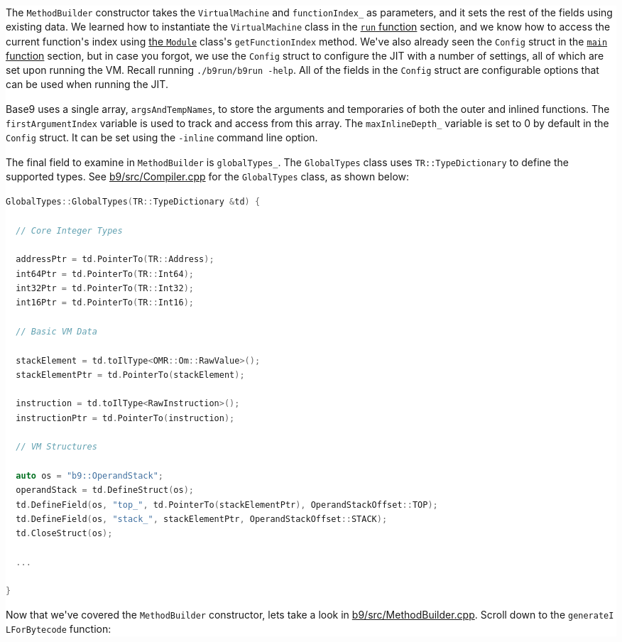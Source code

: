 The `MethodBuilder` constructor takes the `VirtualMachine` and `functionIndex_` as parameters, and it sets the rest of the fields using existing data. We learned how to instantiate the `VirtualMachine` class in the [`run` function] section, and we know how to access the current function's index using [the `Module`] class's `getFunctionIndex` method. We've also already seen the `Config` struct in the [`main` function] section, but in case you forgot, we use the `Config` struct to configure the JIT with a number of settings, all of which are set upon running the VM. Recall running `./b9run/b9run -help`. All of the fields in the `Config` struct are configurable options that can be used when running the JIT.

[`run` function]: #the-run-function
[the `Module`]: #the-in-memory-module
[`main` function]: #the-main-function

Base9 uses a single array, `argsAndTempNames`, to store the arguments and temporaries of both the outer and inlined functions. The `firstArgumentIndex` variable is used to track and access from this array. The `maxInlineDepth_` variable is set to 0 by default in the `Config` struct. It can be set using the `-inline` command line option.

The final field to examine in `MethodBuilder` is `globalTypes_`. The `GlobalTypes` class uses `TR::TypeDictionary` to define the supported types. See [b9/src/Compiler.cpp] for the `GlobalTypes` class, as shown below:

[b9/src/Compiler.cpp]: https://github.com/b9org/b9/blob/master/b9/include/b9/compiler/GlobalTypes.hpp

```cpp
GlobalTypes::GlobalTypes(TR::TypeDictionary &td) {

  // Core Integer Types

  addressPtr = td.PointerTo(TR::Address);
  int64Ptr = td.PointerTo(TR::Int64);
  int32Ptr = td.PointerTo(TR::Int32);
  int16Ptr = td.PointerTo(TR::Int16);

  // Basic VM Data

  stackElement = td.toIlType<OMR::Om::RawValue>();
  stackElementPtr = td.PointerTo(stackElement);

  instruction = td.toIlType<RawInstruction>();
  instructionPtr = td.PointerTo(instruction);

  // VM Structures

  auto os = "b9::OperandStack";
  operandStack = td.DefineStruct(os);
  td.DefineField(os, "top_", td.PointerTo(stackElementPtr), OperandStackOffset::TOP);
  td.DefineField(os, "stack_", stackElementPtr, OperandStackOffset::STACK);
  td.CloseStruct(os);

  ...

}
```

Now that we've covered the `MethodBuilder` constructor, lets take a look in [b9/src/MethodBuilder.cpp]. Scroll down to the `generateILForBytecode` function: 

[b9/src/MethodBuilder.cpp]: https://github.com/b9org/b9/blob/master/b9/src/MethodBuilder.cpp


[language runtime]: ./Dictionary.md#language-runtime
[OMR]: https://www.eclipse.org/omr/
[JitBuilder]: https://developer.ibm.com/open/2016/07/19/jitbuilder-library-and-eclipse-omr-just-in-time-compilers-made-easy/ 
[Just In Time (JIT) Compiler]: ./Dictionary.md#jit-compiler
[tutorial dictionary]: ./Dictionary.md
[get yourself setup with base9]: ./SetupBase9.md
[about base9]: ./AboutBase9.md
[ahead-of-time compilation]: ./Dictionary.md#ahead-of-time-compilation
[virtual machine]: ./Dictionary.md#virtual-machine
[interpreter]: ./Dictionary.md#interpreter
[JIT]: ./Dictionary.md#jit-compiler
[bytecodes]: ./Dictionary.md#bytecode
[test/hello.src]: https://github.com/b9org/b9/blob/master/test/hello.src
[primitive functions]: ./Dictionary.md#primitive-function
[b9/js_compiler/b9stdlib.src]: https://github.com/b9org/b9/blob/master/js_compiler/b9stdlib.src
[js_compiler/compiler.js]: https://github.com/b9org/b9/blob/master/js_compiler/compile.js
[frontend compiler]: https://github.com/b9org/b9/blob/master/js_compiler/compile.js
[Esprima]: http://esprima.org
[abstract syntax tree]: https://en.wikipedia.org/wiki/Abstract_syntax_tree
[binary module]: ./Dictionary.md#binary-module
[b9/test/hello.src]: https://github.com/b9org/b9/blob/master/test/hello.src
[deserializer]: ./Dictionary.md#deserializer
[b9/src/deserialize.cpp]: https://github.com/b9org/b9/blob/master/b9/src/deserialize.cpp
[b9/b9disasm/b9disasm.cpp]: https://github.com/b9org/b9/blob/master/b9disasm/b9disasm.cpp
[base9 assembly]: ./B9Assembly.md
[base9 assembly]: ./Dictionary.md#base9-assembly
[b9/include/b9/instructions.hpp]: https://github.com/b9org/b9/blob/master/b9/include/b9/instructions.hpp
[b9run/main.cpp]: https://github.com/b9org/b9/blob/master/b9run/main.cpp
[the operand stack]: #the-operand-stack
[b9/include/b9/OperandStack.hpp]: https://github.com/b9org/b9/blob/master/b9/include/b9/OperandStack.hpp
[b9/include/b9/OperandStack.hpp]: https://github.com/b9org/b9/blob/master/b9/include/b9/OperandStack.hpp
[b9/src/ExecutionContext.cpp]: https://github.com/b9org/b9/blob/master/b9/src/ExecutionContext.cpp
[b9/src/deserialize.cpp]: https://github.com/b9org/b9/blob/master/b9/src/deserialize.cpp
[b9/include/b9/VirtualMachine.hpp]: https://github.com/b9org/b9/blob/master/b9/include/b9/VirtualMachine.hpp
[b9/src/ExecutionContext.cpp]: https://github.com/b9org/b9/blob/master/b9/src/ExecutionContext.cpp
[OMR]: https://www.eclipse.org/omr/
[OpenJ9]: https://www.eclipse.org/openj9/
[JitBuilder]: https://developer.ibm.com/open/2016/07/19/jitbuilder-library-and-eclipse-omr-just-in-time-compilers-made-easy/
[intermediate language]: ./Dictionary.md#intermediate-language
[OMR]: https://eclipse.org/omr/
[JitBuilder]: https://developer.ibm.com/open/2016/07/19/jitbuilder-library-and-eclipse-omr-just-in-time-compilers-made-easy/
[third_party]: https://github.com/b9org/b9/tree/master/third_party
[git submodule]: ./Dictionary.md#git-submodule
[JIT Features]: #jit-features
[JIT Optimizations]: #jit-features
[intermediate language (IL) generator]: ./Dictionary.md#il-generator
[optimizer]: ./Dictionary.md#optimizer
[code generator]: ./Dictionary.md#code-generator
[native machine code]: ./Dictionary.md#native-machine-code
[b9/src/core.cpp]: https://github.com/b9org/b9/blob/master/b9/src/core.cpp
[b9/include/b9/compiler/MethodBuilder.hpp]: https://github.com/b9org/b9/blob/master/b9/include/b9/compiler/MethodBuilder.hpp
[b9/src/Compiler.hpp]: https://github.com/b9org/b9/blob/master/b9/include/b9/compiler/Compiler.hpp
[b9/include/b9/compiler/GlobalTypes.hpp]: https://github.com/b9org/b9/blob/master/b9/include/b9/compiler/GlobalTypes.hpp
[Intermediate Language Generator and JitBuilder]: #[intermediate-language-generator-and-jitbuilder
[b9/src/Compiler.cpp]: https://github.com/b9org/b9/blob/master/b9/src/Compiler.cpp